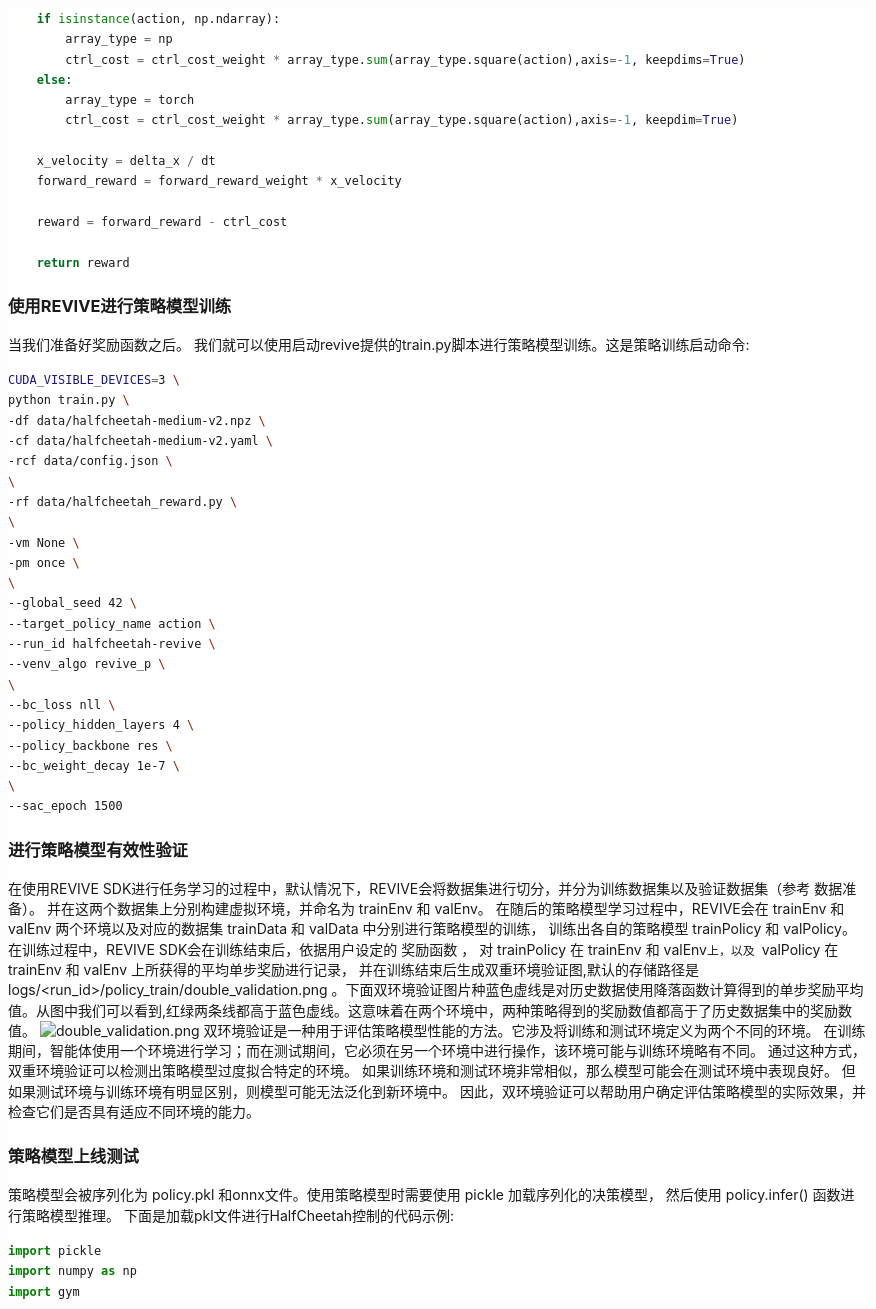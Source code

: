 ```python
    if isinstance(action, np.ndarray):
        array_type = np
        ctrl_cost = ctrl_cost_weight * array_type.sum(array_type.square(action),axis=-1, keepdims=True)
    else:
        array_type = torch
        ctrl_cost = ctrl_cost_weight * array_type.sum(array_type.square(action),axis=-1, keepdim=True)
    
    x_velocity = delta_x / dt
    forward_reward = forward_reward_weight * x_velocity
    
    reward = forward_reward - ctrl_cost
    
    return reward
```
### 使用REVIVE进行策略模型训练
当我们准备好奖励函数之后。 我们就可以使用启动revive提供的train.py脚本进行策略模型训练。这是策略训练启动命令:
```bash
CUDA_VISIBLE_DEVICES=3 \
python train.py \
-df data/halfcheetah-medium-v2.npz \
-cf data/halfcheetah-medium-v2.yaml \
-rcf data/config.json \
\
-rf data/halfcheetah_reward.py \
\
-vm None \
-pm once \
\
--global_seed 42 \
--target_policy_name action \
--run_id halfcheetah-revive \
--venv_algo revive_p \
\
--bc_loss nll \
--policy_hidden_layers 4 \
--policy_backbone res \
--bc_weight_decay 1e-7 \
\
--sac_epoch 1500

```
### 进行策略模型有效性验证
在使用REVIVE SDK进行任务学习的过程中，默认情况下，REVIVE会将数据集进行切分，并分为训练数据集以及验证数据集（参考 数据准备）。 并在这两个数据集上分别构建虚拟环境，并命名为 trainEnv 和 valEnv。 在随后的策略模型学习过程中，REVIVE会在 trainEnv 和 valEnv 两个环境以及对应的数据集 trainData 和 valData 中分别进行策略模型的训练， 训练出各自的策略模型 trainPolicy 和 valPolicy。在训练过程中，REVIVE SDK会在训练结束后，依据用户设定的 奖励函数 ， 对 trainPolicy 在 trainEnv 和 valEnv``上，以及 ``valPolicy 在 trainEnv 和 valEnv 上所获得的平均单步奖励进行记录， 并在训练结束后生成双重环境验证图,默认的存储路径是 logs/<run_id>/policy_train/double_validation.png 。下面双环境验证图片种蓝色虚线是对历史数据使用降落函数计算得到的单步奖励平均值。从图中我们可以看到,红绿两条线都高于蓝色虚线。这意味着在两个环境中，两种策略得到的奖励数值都高于了历史数据集中的奖励数值。
![double_validation.png](https://cdn.nlark.com/yuque/0/2024/png/29204646/1712830054830-9d790808-1996-4b80-9172-8e1a731bfee5.png#averageHue=%23fcf9f9&clientId=ued15f95c-2680-4&from=ui&id=u19cca815&originHeight=1000&originWidth=1500&originalType=binary&ratio=2&rotation=0&showTitle=false&size=173859&status=done&style=none&taskId=u642ef3ee-9091-421c-9d33-67809711790&title=)
双环境验证是一种用于评估策略模型性能的方法。它涉及将训练和测试环境定义为两个不同的环境。 在训练期间，智能体使用一个环境进行学习；而在测试期间，它必须在另一个环境中进行操作，该环境可能与训练环境略有不同。 通过这种方式，双重环境验证可以检测出策略模型过度拟合特定的环境。 如果训练环境和测试环境非常相似，那么模型可能会在测试环境中表现良好。 但如果测试环境与训练环境有明显区别，则模型可能无法泛化到新环境中。 因此，双环境验证可以帮助用户确定评估策略模型的实际效果，并检查它们是否具有适应不同环境的能力。
### 策略模型上线测试
策略模型会被序列化为 policy.pkl 和onnx文件。使用策略模型时需要使用 pickle 加载序列化的决策模型， 然后使用 policy.infer() 函数进行策略模型推理。
下面是加载pkl文件进行HalfCheetah控制的代码示例:
```python
import pickle
import numpy as np
import gym
```